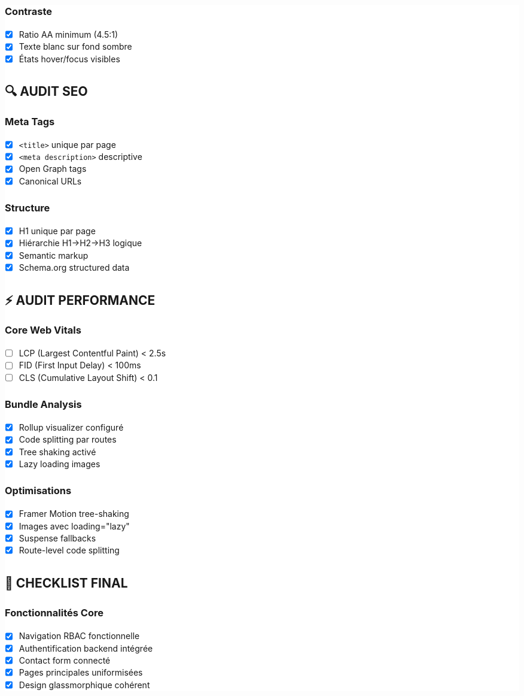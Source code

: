 ### Contraste
- [x] Ratio AA minimum (4.5:1)
- [x] Texte blanc sur fond sombre
- [x] États hover/focus visibles

## 🔍 AUDIT SEO

### Meta Tags
- [x] `<title>` unique par page
- [x] `<meta description>` descriptive
- [x] Open Graph tags
- [x] Canonical URLs

### Structure
- [x] H1 unique par page
- [x] Hiérarchie H1→H2→H3 logique
- [x] Semantic markup
- [x] Schema.org structured data

## ⚡ AUDIT PERFORMANCE

### Core Web Vitals
- [ ] LCP (Largest Contentful Paint) < 2.5s
- [ ] FID (First Input Delay) < 100ms
- [ ] CLS (Cumulative Layout Shift) < 0.1

### Bundle Analysis
- [x] Rollup visualizer configuré
- [x] Code splitting par routes
- [x] Tree shaking activé
- [x] Lazy loading images

### Optimisations
- [x] Framer Motion tree-shaking
- [x] Images avec loading="lazy"
- [x] Suspense fallbacks
- [x] Route-level code splitting

## 🚀 CHECKLIST FINAL

### Fonctionnalités Core
- [x] Navigation RBAC fonctionnelle
- [x] Authentification backend intégrée
- [x] Contact form connecté
- [x] Pages principales uniformisées
- [x] Design glassmorphique cohérent
